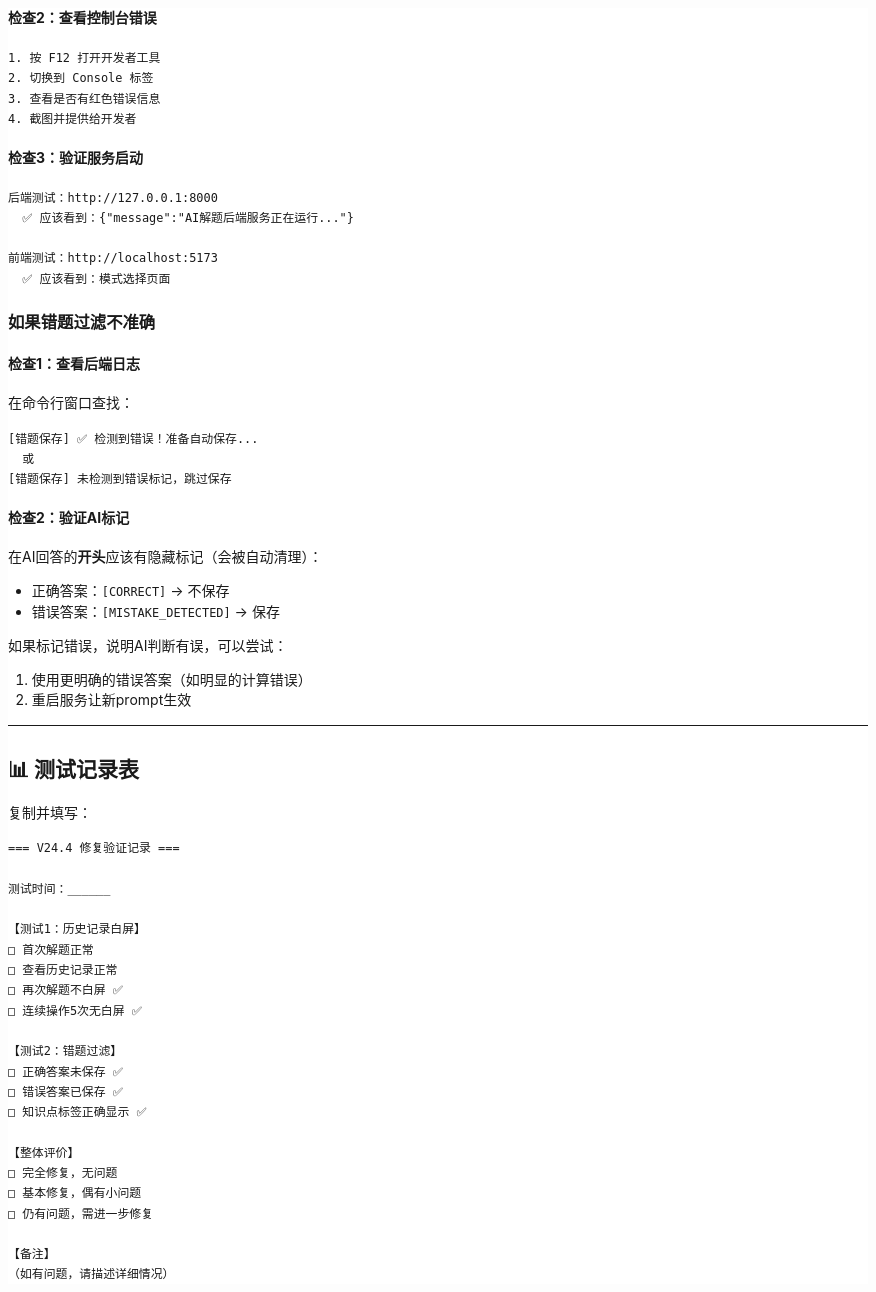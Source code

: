 #### 检查2：查看控制台错误
```
1. 按 F12 打开开发者工具
2. 切换到 Console 标签
3. 查看是否有红色错误信息
4. 截图并提供给开发者
```

#### 检查3：验证服务启动
```
后端测试：http://127.0.0.1:8000
  ✅ 应该看到：{"message":"AI解题后端服务正在运行..."}

前端测试：http://localhost:5173
  ✅ 应该看到：模式选择页面
```

### 如果错题过滤不准确

#### 检查1：查看后端日志
在命令行窗口查找：
```
[错题保存] ✅ 检测到错误！准备自动保存...
  或
[错题保存] 未检测到错误标记，跳过保存
```

#### 检查2：验证AI标记
在AI回答的**开头**应该有隐藏标记（会被自动清理）：
- 正确答案：`[CORRECT]` → 不保存
- 错误答案：`[MISTAKE_DETECTED]` → 保存

如果标记错误，说明AI判断有误，可以尝试：
1. 使用更明确的错误答案（如明显的计算错误）
2. 重启服务让新prompt生效

---

## 📊 测试记录表

复制并填写：

```
=== V24.4 修复验证记录 ===

测试时间：______

【测试1：历史记录白屏】
□ 首次解题正常
□ 查看历史记录正常
□ 再次解题不白屏 ✅
□ 连续操作5次无白屏 ✅

【测试2：错题过滤】
□ 正确答案未保存 ✅
□ 错误答案已保存 ✅
□ 知识点标签正确显示 ✅

【整体评价】
□ 完全修复，无问题
□ 基本修复，偶有小问题
□ 仍有问题，需进一步修复

【备注】
（如有问题，请描述详细情况）
```